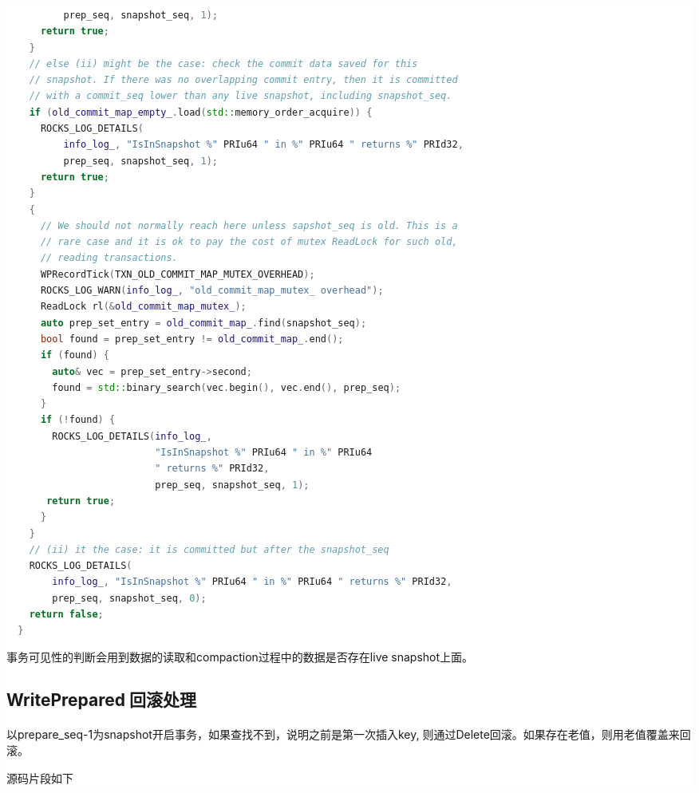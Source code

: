```cpp
          prep_seq, snapshot_seq, 1);
      return true;
    }
    // else (ii) might be the case: check the commit data saved for this
    // snapshot. If there was no overlapping commit entry, then it is committed
    // with a commit_seq lower than any live snapshot, including snapshot_seq.
    if (old_commit_map_empty_.load(std::memory_order_acquire)) {
      ROCKS_LOG_DETAILS(
          info_log_, "IsInSnapshot %" PRIu64 " in %" PRIu64 " returns %" PRId32,
          prep_seq, snapshot_seq, 1);
      return true;
    }
    {
      // We should not normally reach here unless sapshot_seq is old. This is a
      // rare case and it is ok to pay the cost of mutex ReadLock for such old,
      // reading transactions.
      WPRecordTick(TXN_OLD_COMMIT_MAP_MUTEX_OVERHEAD);
      ROCKS_LOG_WARN(info_log_, "old_commit_map_mutex_ overhead");
      ReadLock rl(&old_commit_map_mutex_);
      auto prep_set_entry = old_commit_map_.find(snapshot_seq);
      bool found = prep_set_entry != old_commit_map_.end();
      if (found) {
        auto& vec = prep_set_entry->second;
        found = std::binary_search(vec.begin(), vec.end(), prep_seq);
      }
      if (!found) {
        ROCKS_LOG_DETAILS(info_log_,
                          "IsInSnapshot %" PRIu64 " in %" PRIu64
                          " returns %" PRId32,
                          prep_seq, snapshot_seq, 1);
       return true;
      }
    }
    // (ii) it the case: it is committed but after the snapshot_seq
    ROCKS_LOG_DETAILS(
        info_log_, "IsInSnapshot %" PRIu64 " in %" PRIu64 " returns %" PRId32,
        prep_seq, snapshot_seq, 0);
    return false;
  }

```


事务可见性的判断会用到数据的读取和compaction过程中的数据是否存在live snapshot上面。  

## WritePrepared 回滚处理


以prepare_seq-1为snapshot开启事务，如果查找不到，说明之前是第一次插入key, 则通过Delete回滚。如果存在老值，则用老值覆盖来回滚。  


源码片段如下  
